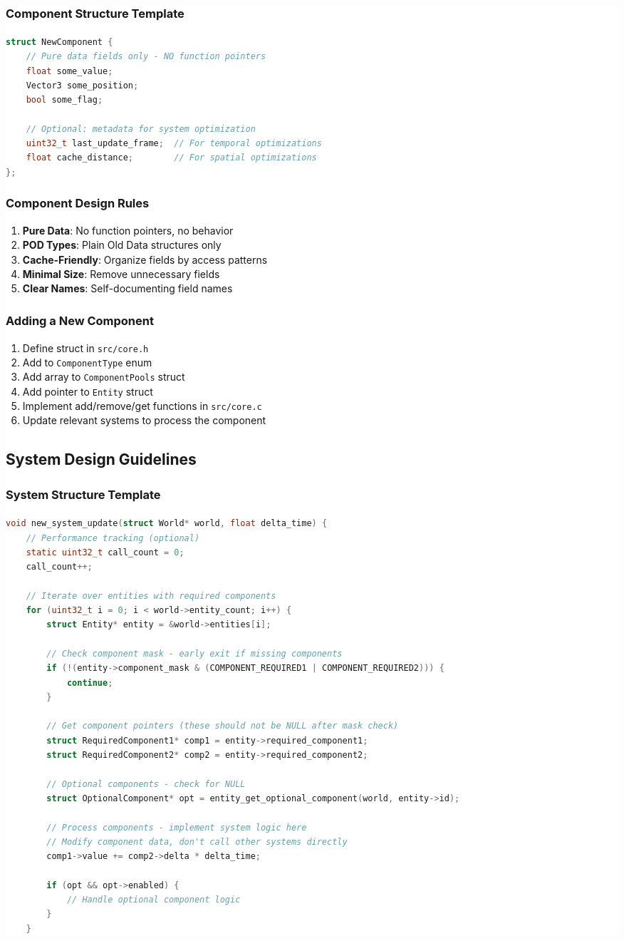 ### Component Structure Template
```c
struct NewComponent {
    // Pure data fields only - NO function pointers
    float some_value;
    Vector3 some_position;
    bool some_flag;
    
    // Optional: metadata for system optimization
    uint32_t last_update_frame;  // For temporal optimizations
    float cache_distance;        // For spatial optimizations
};
```

### Component Design Rules
1. **Pure Data**: No function pointers, no behavior
2. **POD Types**: Plain Old Data structures only
3. **Cache-Friendly**: Organize fields by access patterns
4. **Minimal Size**: Remove unnecessary fields
5. **Clear Names**: Self-documenting field names

### Adding a New Component
1. Define struct in `src/core.h`
2. Add to `ComponentType` enum
3. Add array to `ComponentPools` struct
4. Add pointer to `Entity` struct
5. Implement add/remove/get functions in `src/core.c`
6. Update relevant systems to process the component

## System Design Guidelines

### System Structure Template
```c
void new_system_update(struct World* world, float delta_time) {
    // Performance tracking (optional)
    static uint32_t call_count = 0;
    call_count++;
    
    // Iterate over entities with required components
    for (uint32_t i = 0; i < world->entity_count; i++) {
        struct Entity* entity = &world->entities[i];
        
        // Check component mask - early exit if missing components
        if (!(entity->component_mask & (COMPONENT_REQUIRED1 | COMPONENT_REQUIRED2))) {
            continue;
        }
        
        // Get component pointers (these should not be NULL after mask check)
        struct RequiredComponent1* comp1 = entity->required_component1;
        struct RequiredComponent2* comp2 = entity->required_component2;
        
        // Optional components - check for NULL
        struct OptionalComponent* opt = entity_get_optional_component(world, entity->id);
        
        // Process components - implement system logic here
        // Modify component data, don't call other systems directly
        comp1->value += comp2->delta * delta_time;
        
        if (opt && opt->enabled) {
            // Handle optional component logic
        }
    }
```